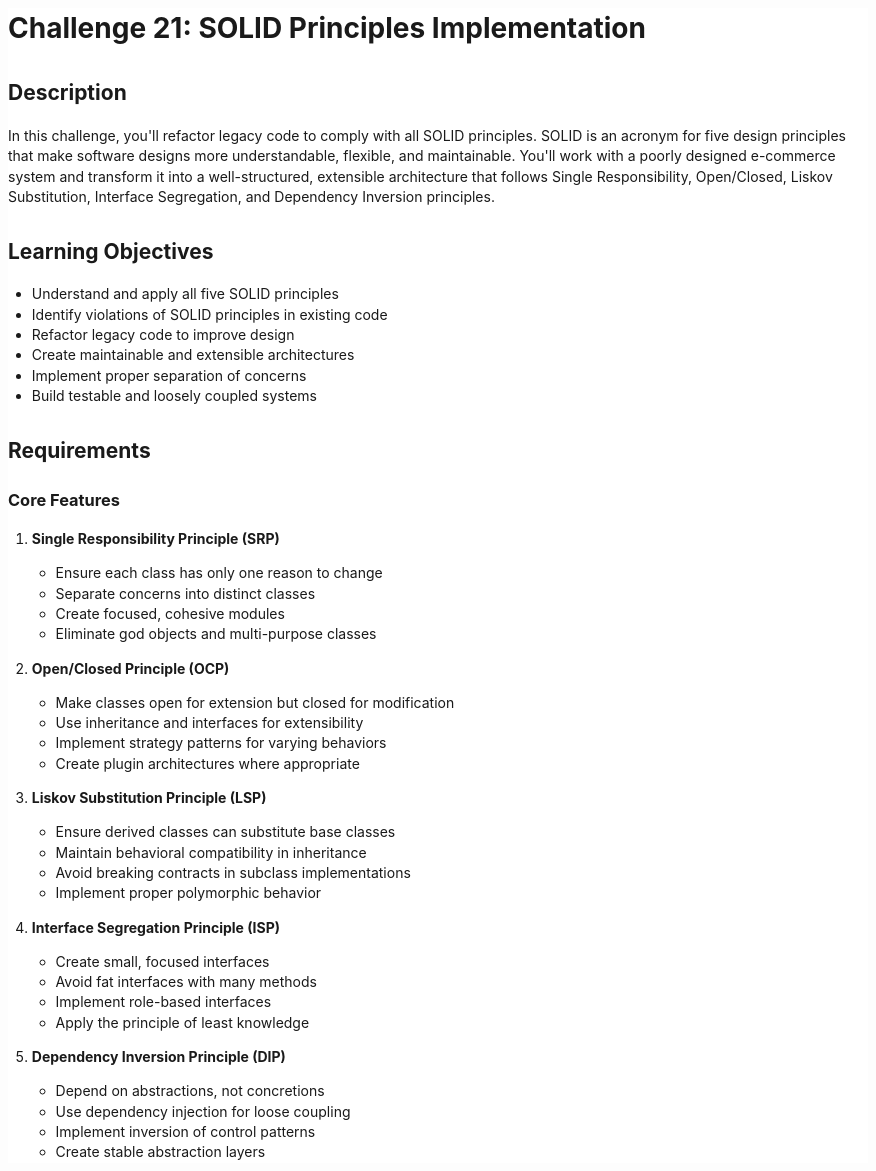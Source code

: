 # Challenge 21: SOLID Principles Implementation

## Description
In this challenge, you'll refactor legacy code to comply with all SOLID principles. SOLID is an acronym for five design principles that make software designs more understandable, flexible, and maintainable. You'll work with a poorly designed e-commerce system and transform it into a well-structured, extensible architecture that follows Single Responsibility, Open/Closed, Liskov Substitution, Interface Segregation, and Dependency Inversion principles.

## Learning Objectives
- Understand and apply all five SOLID principles
- Identify violations of SOLID principles in existing code
- Refactor legacy code to improve design
- Create maintainable and extensible architectures
- Implement proper separation of concerns
- Build testable and loosely coupled systems

## Requirements

### Core Features
1. **Single Responsibility Principle (SRP)**
   - Ensure each class has only one reason to change
   - Separate concerns into distinct classes
   - Create focused, cohesive modules
   - Eliminate god objects and multi-purpose classes

2. **Open/Closed Principle (OCP)**
   - Make classes open for extension but closed for modification
   - Use inheritance and interfaces for extensibility
   - Implement strategy patterns for varying behaviors
   - Create plugin architectures where appropriate

3. **Liskov Substitution Principle (LSP)**
   - Ensure derived classes can substitute base classes
   - Maintain behavioral compatibility in inheritance
   - Avoid breaking contracts in subclass implementations
   - Implement proper polymorphic behavior

4. **Interface Segregation Principle (ISP)**
   - Create small, focused interfaces
   - Avoid fat interfaces with many methods
   - Implement role-based interfaces
   - Apply the principle of least knowledge

5. **Dependency Inversion Principle (DIP)**
   - Depend on abstractions, not concretions
   - Use dependency injection for loose coupling
   - Implement inversion of control patterns
   - Create stable abstraction layers
